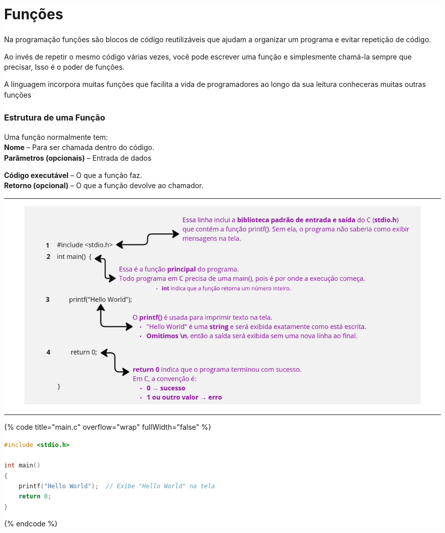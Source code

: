 # Funções

Na programação funções são blocos de código reutilizáveis que ajudam a organizar um programa e evitar repetição de código.&#x20;

Ao invés de repetir o mesmo código várias vezes, você pode escrever uma função e simplesmente chamá-la sempre que precisar, Isso é o poder de funções.

A linguagem incorpora muitas funções que facilita a vida de programadores ao longo da sua leitura conheceras muitas outras funções

### **Estrutura de uma Função**

Uma função normalmente tem:\
**Nome** – Para ser chamada dentro do código.\
**Parâmetros (opcionais)** – Entrada de dados

️**Código executável** – O que a função faz.\
️**Retorno (opcional)** – O que a função devolve ao chamador.

***



<figure><img src="../../.gitbook/assets/My First Board (1).jpg" alt=""><figcaption></figcaption></figure>

***



{% code title="main.c" overflow="wrap" fullWidth="false" %}
```c
#include <stdio.h> 

int main()
{
    printf("Hello World");  // Exibe "Hello World" na tela
    return 0;
}
```
{% endcode %}
